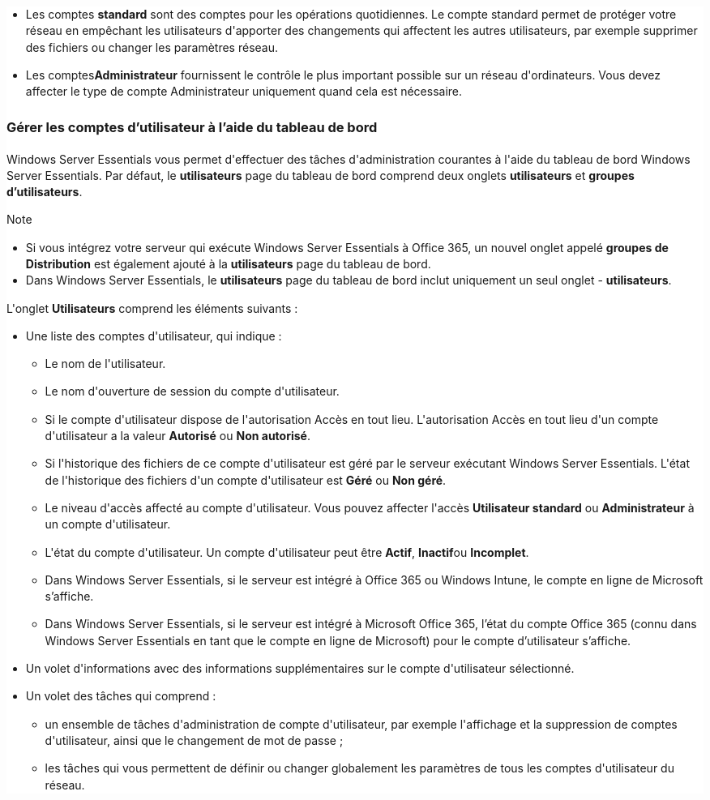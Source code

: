 -   Les comptes **standard** sont des comptes pour les opérations quotidiennes. Le compte standard permet de protéger votre réseau en empêchant les utilisateurs d'apporter des changements qui affectent les autres utilisateurs, par exemple supprimer des fichiers ou changer les paramètres réseau.  
  
-   Les comptes**Administrateur** fournissent le contrôle le plus important possible sur un réseau d'ordinateurs. Vous devez affecter le type de compte Administrateur uniquement quand cela est nécessaire.  
  
###  <a name="BKMK_Manage8"></a> Gérer les comptes d’utilisateur à l’aide du tableau de bord  
 Windows Server Essentials vous permet d'effectuer des tâches d'administration courantes à l'aide du tableau de bord Windows Server Essentials. Par défaut, le **utilisateurs** page du tableau de bord comprend deux onglets **utilisateurs** et **groupes d’utilisateurs**.  
  
> [!NOTE]
>  -   Si vous intégrez votre serveur qui exécute Windows Server Essentials à Office 365, un nouvel onglet appelé **groupes de Distribution** est également ajouté à la **utilisateurs** page du tableau de bord.  
> -   Dans Windows Server Essentials, le **utilisateurs** page du tableau de bord inclut uniquement un seul onglet - **utilisateurs**.  
  
 L'onglet **Utilisateurs** comprend les éléments suivants :  
  
-   Une liste des comptes d'utilisateur, qui indique :  
  
    -   Le nom de l'utilisateur.  
  
    -   Le nom d'ouverture de session du compte d'utilisateur.  
  
    -   Si le compte d'utilisateur dispose de l'autorisation Accès en tout lieu. L'autorisation Accès en tout lieu d'un compte d'utilisateur a la valeur **Autorisé** ou **Non autorisé**.  
  
    -   Si l'historique des fichiers de ce compte d'utilisateur est géré par le serveur exécutant Windows Server Essentials. L'état de l'historique des fichiers d'un compte d'utilisateur est **Géré** ou **Non géré**.  
  
    -   Le niveau d'accès affecté au compte d'utilisateur. Vous pouvez affecter l'accès **Utilisateur standard** ou **Administrateur** à un compte d'utilisateur.  
  
    -   L'état du compte d'utilisateur. Un compte d'utilisateur peut être **Actif**, **Inactif**ou **Incomplet**.  
  
    -   Dans Windows Server Essentials, si le serveur est intégré à Office 365 ou Windows Intune, le compte en ligne de Microsoft s’affiche.  
  
    -   Dans Windows Server Essentials, si le serveur est intégré à Microsoft Office 365, l’état du compte Office 365 (connu dans Windows Server Essentials en tant que le compte en ligne de Microsoft) pour le compte d’utilisateur s’affiche.  
  
-   Un volet d'informations avec des informations supplémentaires sur le compte d'utilisateur sélectionné.  
  
-   Un volet des tâches qui comprend :  
  
    -   un ensemble de tâches d'administration de compte d'utilisateur, par exemple l'affichage et la suppression de comptes d'utilisateur, ainsi que le changement de mot de passe ;  
  
    -   les tâches qui vous permettent de définir ou changer globalement les paramètres de tous les comptes d'utilisateur du réseau.  
  